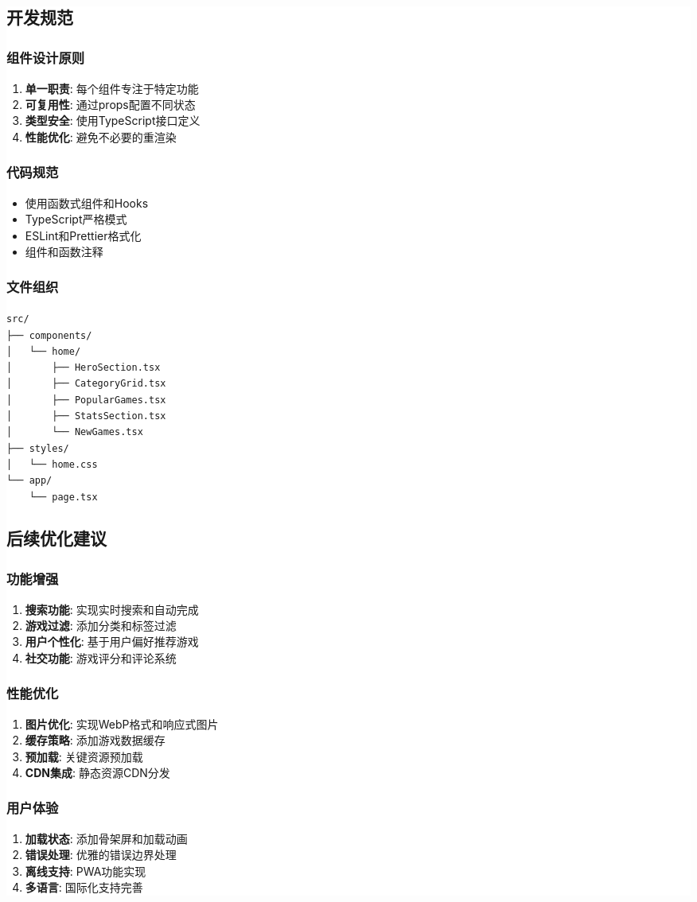## 开发规范

### 组件设计原则
1. **单一职责**: 每个组件专注于特定功能
2. **可复用性**: 通过props配置不同状态
3. **类型安全**: 使用TypeScript接口定义
4. **性能优化**: 避免不必要的重渲染

### 代码规范
- 使用函数式组件和Hooks
- TypeScript严格模式
- ESLint和Prettier格式化
- 组件和函数注释

### 文件组织
```
src/
├── components/
│   └── home/
│       ├── HeroSection.tsx
│       ├── CategoryGrid.tsx
│       ├── PopularGames.tsx
│       ├── StatsSection.tsx
│       └── NewGames.tsx
├── styles/
│   └── home.css
└── app/
    └── page.tsx
```

## 后续优化建议

### 功能增强
1. **搜索功能**: 实现实时搜索和自动完成
2. **游戏过滤**: 添加分类和标签过滤
3. **用户个性化**: 基于用户偏好推荐游戏
4. **社交功能**: 游戏评分和评论系统

### 性能优化
1. **图片优化**: 实现WebP格式和响应式图片
2. **缓存策略**: 添加游戏数据缓存
3. **预加载**: 关键资源预加载
4. **CDN集成**: 静态资源CDN分发

### 用户体验
1. **加载状态**: 添加骨架屏和加载动画
2. **错误处理**: 优雅的错误边界处理
3. **离线支持**: PWA功能实现
4. **多语言**: 国际化支持完善
